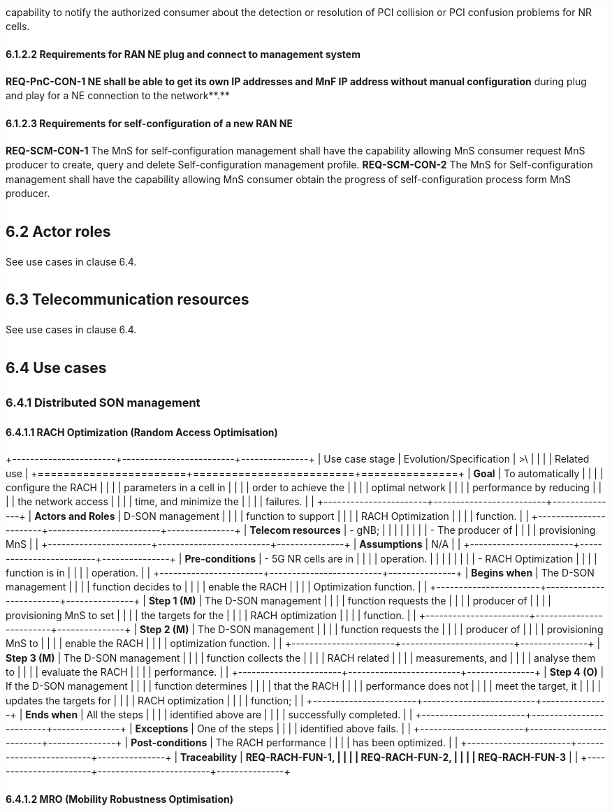capability to notify the authorized consumer about the detection or resolution
of PCI collision or PCI confusion problems for NR cells.
#### 6.1.2.2 Requirements for RAN NE plug and connect to management system
**REQ-PnC-CON-1 NE shall be able to get its own IP addresses and MnF IP
address without manual configuration** during plug and play for a NE
connection to the network**.**
#### 6.1.2.3 Requirements for self-configuration of a new RAN NE
**REQ-SCM-CON-1** The MnS for self-configuration management shall have the
capability allowing MnS consumer request MnS producer to create, query and
delete Self-configuration management profile.
**REQ-SCM-CON-2** The MnS for Self-configuration management shall have the
capability allowing MnS consumer obtain the progress of self-configuration
process form MnS producer.
## 6.2 Actor roles
See use cases in clause 6.4.
## 6.3 Telecommunication resources
See use cases in clause 6.4.
## 6.4 Use cases
### 6.4.1 Distributed SON management
#### 6.4.1.1 RACH Optimization (Random Access Optimisation)
+-----------------------+-------------------------+---------------+ | Use case stage | Evolution/Specification | \>\ | | | | Related use | +=======================+=========================+===============+ | **Goal** | To automatically | | | | configure the RACH | | | | parameters in a cell in | | | | order to achieve the | | | | optimal network | | | | performance by reducing | | | | the network access | | | | time, and minimize the | | | | failures. | | +-----------------------+-------------------------+---------------+ | **Actors and Roles** | D-SON management | | | | function to support | | | | RACH Optimization | | | | function. | | +-----------------------+-------------------------+---------------+ | **Telecom resources** | - gNB; | | | | | | | | - The producer of | | | | provisioning MnS | | +-----------------------+-------------------------+---------------+ | **Assumptions** | N/A | | +-----------------------+-------------------------+---------------+ | **Pre-conditions** | - 5G NR cells are in | | | | operation. | | | | | | | | - RACH Optimization | | | | function is in | | | | operation. | | +-----------------------+-------------------------+---------------+ | **Begins when** | The D-SON management | | | | function decides to | | | | enable the RACH | | | | Optimization function. | | +-----------------------+-------------------------+---------------+ | **Step 1 (M)** | The D-SON management | | | | function requests the | | | | producer of | | | | provisioning MnS to set | | | | the targets for the | | | | RACH optimization | | | | function. | | +-----------------------+-------------------------+---------------+ | **Step 2 (M)** | The D-SON management | | | | function requests the | | | | producer of | | | | provisioning MnS to | | | | enable the RACH | | | | optimization function. | | +-----------------------+-------------------------+---------------+ | **Step 3 (M)** | The D-SON management | | | | function collects the | | | | RACH related | | | | measurements, and | | | | analyse them to | | | | evaluate the RACH | | | | performance. | | +-----------------------+-------------------------+---------------+ | **Step 4 (O)** | If the D-SON management | | | | function determines | | | | that the RACH | | | | performance does not | | | | meet the target, it | | | | updates the targets for | | | | RACH optimization | | | | function; | | +-----------------------+-------------------------+---------------+ | **Ends when** | All the steps | | | | identified above are | | | | successfully completed. | | +-----------------------+-------------------------+---------------+ | **Exceptions** | One of the steps | | | | identified above fails. | | +-----------------------+-------------------------+---------------+ | **Post-conditions** | The RACH performance | | | | has been optimized. | | +-----------------------+-------------------------+---------------+ | **Traceability** | **REQ-RACH-FUN-1, | | | | REQ-RACH-FUN-2, | | | | REQ-RACH-FUN-3** | | +-----------------------+-------------------------+---------------+
#### 6.4.1.2 MRO (Mobility Robustness Optimisation)